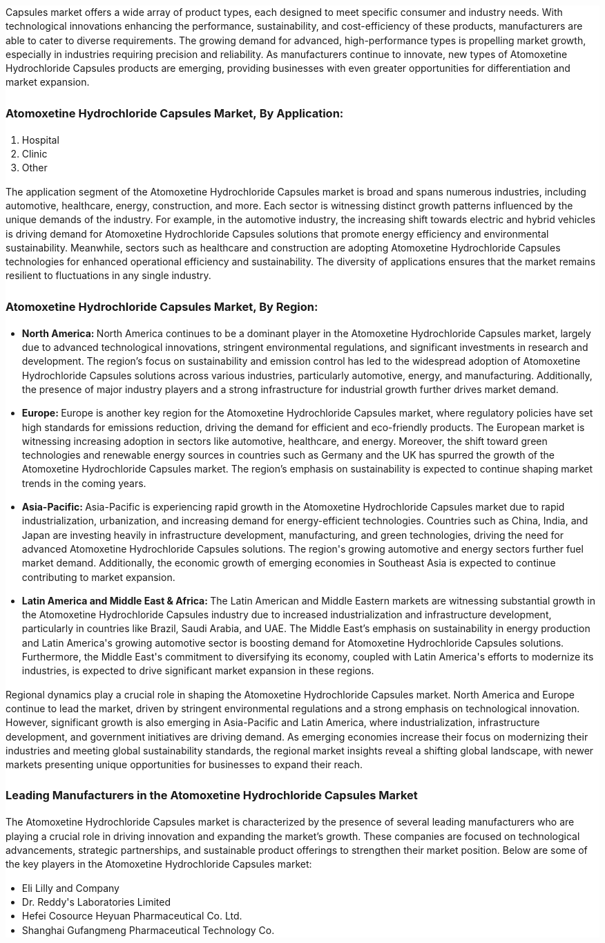 Capsules market offers a wide array of product types, each designed to meet specific consumer and industry needs. With technological innovations enhancing the performance, sustainability, and cost-efficiency of these products, manufacturers are able to cater to diverse requirements. The growing demand for advanced, high-performance types is propelling market growth, especially in industries requiring precision and reliability. As manufacturers continue to innovate, new types of Atomoxetine Hydrochloride Capsules products are emerging, providing businesses with even greater opportunities for differentiation and market expansion.</p><h3>Atomoxetine Hydrochloride Capsules Market,&nbsp;By Application:</h3><ol><li>Hospital<li> Clinic<li> Other</li></ol><p>The application segment of the Atomoxetine Hydrochloride Capsules market is broad and spans numerous industries, including automotive, healthcare, energy, construction, and more. Each sector is witnessing distinct growth patterns influenced by the unique demands of the industry. For example, in the automotive industry, the increasing shift towards electric and hybrid vehicles is driving demand for Atomoxetine Hydrochloride Capsules solutions that promote energy efficiency and environmental sustainability. Meanwhile, sectors such as healthcare and construction are adopting Atomoxetine Hydrochloride Capsules technologies for enhanced operational efficiency and sustainability. The diversity of applications ensures that the market remains resilient to fluctuations in any single industry.</p><h3>Atomoxetine Hydrochloride Capsules Market, By Region:</h3><ul><li><p><strong>North America:&nbsp;</strong>North America continues to be a dominant player in the Atomoxetine Hydrochloride Capsules market, largely due to advanced technological innovations, stringent environmental regulations, and significant investments in research and development. The region&rsquo;s focus on sustainability and emission control has led to the widespread adoption of Atomoxetine Hydrochloride Capsules solutions across various industries, particularly automotive, energy, and manufacturing. Additionally, the presence of major industry players and a strong infrastructure for industrial growth further drives market demand.</p></li><li><p><strong><strong>Europe:&nbsp;</strong></strong>Europe is another key region for the Atomoxetine Hydrochloride Capsules market, where regulatory policies have set high standards for emissions reduction, driving the demand for efficient and eco-friendly products. The European market is witnessing increasing adoption in sectors like automotive, healthcare, and energy. Moreover, the shift toward green technologies and renewable energy sources in countries such as Germany and the UK has spurred the growth of the Atomoxetine Hydrochloride Capsules market. The region&rsquo;s emphasis on sustainability is expected to continue shaping market trends in the coming years.</p></li><li><p><strong><strong>Asia-Pacific:&nbsp;</strong></strong>Asia-Pacific is experiencing rapid growth in the Atomoxetine Hydrochloride Capsules market due to rapid industrialization, urbanization, and increasing demand for energy-efficient technologies. Countries such as China, India, and Japan are investing heavily in infrastructure development, manufacturing, and green technologies, driving the need for advanced Atomoxetine Hydrochloride Capsules solutions. The region's growing automotive and energy sectors further fuel market demand. Additionally, the economic growth of emerging economies in Southeast Asia is expected to continue contributing to market expansion.</p></li><li><p><strong><strong>Latin America and Middle East &amp; Africa:&nbsp;</strong></strong>The Latin American and Middle Eastern markets are witnessing substantial growth in the Atomoxetine Hydrochloride Capsules industry due to increased industrialization and infrastructure development, particularly in countries like Brazil, Saudi Arabia, and UAE. The Middle East&rsquo;s emphasis on sustainability in energy production and Latin America's growing automotive sector is boosting demand for Atomoxetine Hydrochloride Capsules solutions. Furthermore, the Middle East's commitment to diversifying its economy, coupled with Latin America's efforts to modernize its industries, is expected to drive significant market expansion in these regions.</p></li></ul><p>Regional dynamics play a crucial role in shaping the Atomoxetine Hydrochloride Capsules market. North America and Europe continue to lead the market, driven by stringent environmental regulations and a strong emphasis on technological innovation. However, significant growth is also emerging in Asia-Pacific and Latin America, where industrialization, infrastructure development, and government initiatives are driving demand. As emerging economies increase their focus on modernizing their industries and meeting global sustainability standards, the regional market insights reveal a shifting global landscape, with newer markets presenting unique opportunities for businesses to expand their reach.</p><h3><strong>Leading Manufacturers in the Atomoxetine Hydrochloride Capsules Market</strong></h3><p>The Atomoxetine Hydrochloride Capsules market is characterized by the presence of several leading manufacturers who are playing a crucial role in driving innovation and expanding the market&rsquo;s growth. These companies are focused on technological advancements, strategic partnerships, and sustainable product offerings to strengthen their market position. Below are some of the key players in the Atomoxetine Hydrochloride Capsules market:</p></div><div class="article-main__content" data-test-id="publishing-text-block"><ul><li><span class="">Eli Lilly and Company<li>Dr. Reddy's Laboratories Limited<li>Hefei Cosource Heyuan Pharmaceutical Co. Ltd.<li>Shanghai Gufangmeng Pharmaceutical Technology Co.